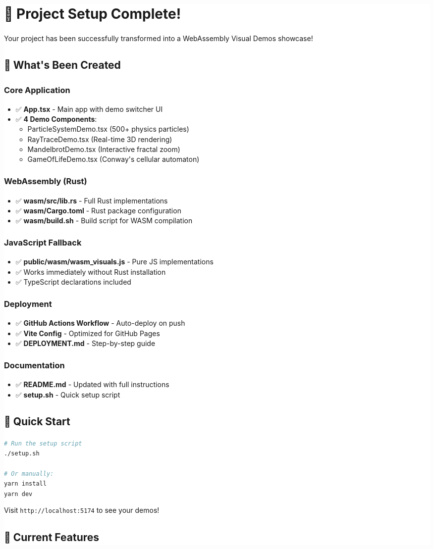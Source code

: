 # 🎉 Project Setup Complete!

Your project has been successfully transformed into a WebAssembly Visual Demos showcase!

## 📁 What's Been Created

### Core Application
- ✅ **App.tsx** - Main app with demo switcher UI
- ✅ **4 Demo Components**:
  - ParticleSystemDemo.tsx (500+ physics particles)
  - RayTraceDemo.tsx (Real-time 3D rendering)
  - MandelbrotDemo.tsx (Interactive fractal zoom)
  - GameOfLifeDemo.tsx (Conway's cellular automaton)

### WebAssembly (Rust)
- ✅ **wasm/src/lib.rs** - Full Rust implementations
- ✅ **wasm/Cargo.toml** - Rust package configuration
- ✅ **wasm/build.sh** - Build script for WASM compilation

### JavaScript Fallback
- ✅ **public/wasm/wasm_visuals.js** - Pure JS implementations
- ✅ Works immediately without Rust installation
- ✅ TypeScript declarations included

### Deployment
- ✅ **GitHub Actions Workflow** - Auto-deploy on push
- ✅ **Vite Config** - Optimized for GitHub Pages
- ✅ **DEPLOYMENT.md** - Step-by-step guide

### Documentation
- ✅ **README.md** - Updated with full instructions
- ✅ **setup.sh** - Quick setup script

## 🚀 Quick Start

```bash
# Run the setup script
./setup.sh

# Or manually:
yarn install
yarn dev
```

Visit `http://localhost:5174` to see your demos!

## 🎨 Current Features
